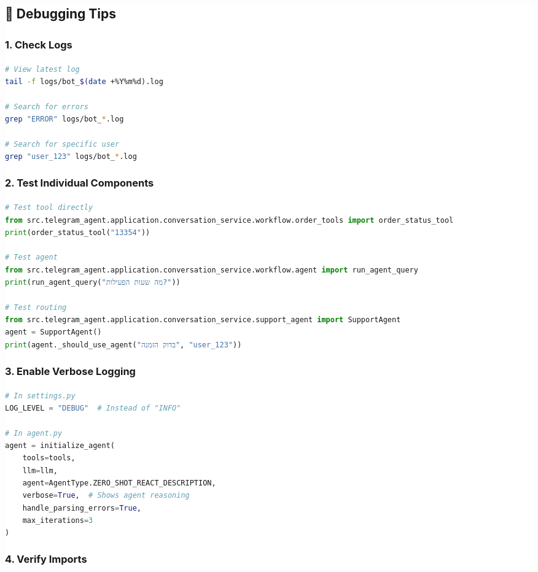 ## 🐛 Debugging Tips

### 1. Check Logs

```bash
# View latest log
tail -f logs/bot_$(date +%Y%m%d).log

# Search for errors
grep "ERROR" logs/bot_*.log

# Search for specific user
grep "user_123" logs/bot_*.log
```

### 2. Test Individual Components

```python
# Test tool directly
from src.telegram_agent.application.conversation_service.workflow.order_tools import order_status_tool
print(order_status_tool("13354"))

# Test agent
from src.telegram_agent.application.conversation_service.workflow.agent import run_agent_query
print(run_agent_query("מה שעות הפעילות?"))

# Test routing
from src.telegram_agent.application.conversation_service.support_agent import SupportAgent
agent = SupportAgent()
print(agent._should_use_agent("בדוק הזמנה", "user_123"))
```

### 3. Enable Verbose Logging

```python
# In settings.py
LOG_LEVEL = "DEBUG"  # Instead of "INFO"

# In agent.py
agent = initialize_agent(
    tools=tools,
    llm=llm,
    agent=AgentType.ZERO_SHOT_REACT_DESCRIPTION,
    verbose=True,  # Shows agent reasoning
    handle_parsing_errors=True,
    max_iterations=3
)
```

### 4. Verify Imports
